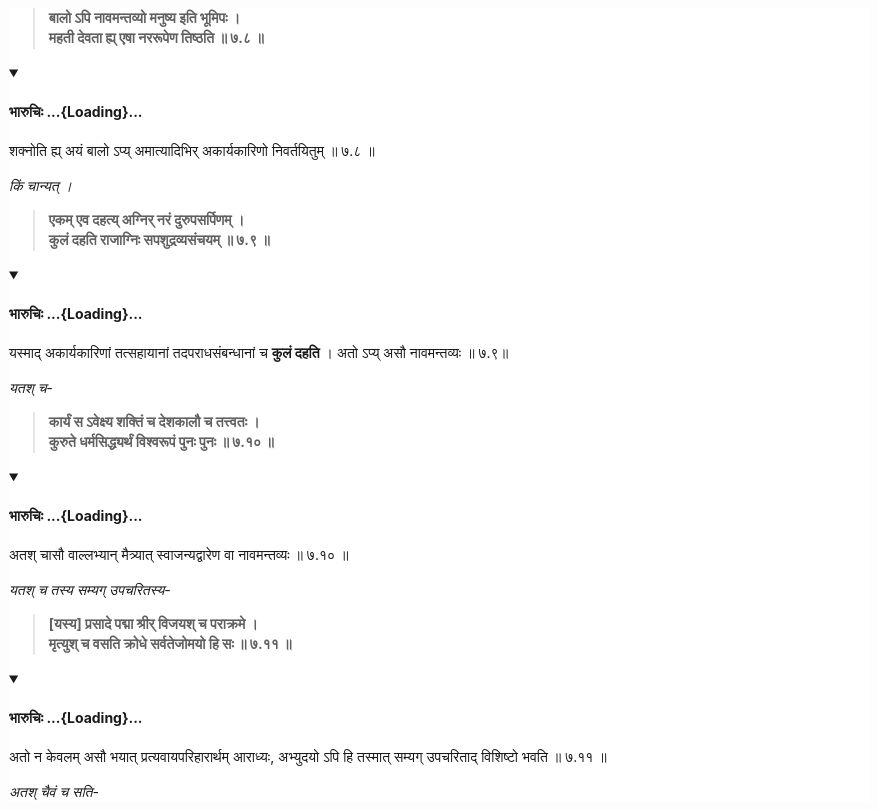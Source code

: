 
> **बालो ऽपि नावमन्तव्यो मनुष्य इति भूमिपः ।**  
> **महती देवता ह्य् एषा नररूपेण तिष्ठति  ॥ ७.८ ॥**

<div class="js_include" newlevelforh1="4" title="भारुचिः" unfilled url="/kalpAntaram/smRtiH/manuH/bhAruchiH/07/008_bAlo.api.md">
<details open><summary><h4>भारुचिः ...{Loading}...</h4></summary>


शक्नोति ह्य् अयं बालो ऽप्य् अमात्यादिभिर् अकार्यकारिणो निवर्तयितुम् ॥ ७.८ ॥

_किं चान्यत् ।_
</details>
</div>


> **एकम् एव दहत्य् अग्निर् नरं दुरुपसर्पिणम् ।**  
> **कुलं दहति राजाग्निः सपशुद्रव्यसंचयम्  ॥ ७.९ ॥**

<div class="js_include" newlevelforh1="4" title="भारुचिः" unfilled url="/kalpAntaram/smRtiH/manuH/bhAruchiH/07/009_ekam_eva.md">
<details open><summary><h4>भारुचिः ...{Loading}...</h4></summary>


यस्माद् अकार्यकारिणां तत्सहायानां तदपराधसंबन्धानां च **कुलं दहति** । अतो ऽप्य् असौ नावमन्तव्यः ॥ ७.९॥

_यतश् च-_
</details>
</div>


> **कार्यं स ऽवेक्ष्य शक्तिं च देशकालौ च तत्त्वतः ।**  
> **कुरुते धर्मसिद्ध्यर्थं विश्वरूपं पुनः पुनः  ॥ ७.१० ॥**

<div class="js_include" newlevelforh1="4" title="भारुचिः" unfilled url="/kalpAntaram/smRtiH/manuH/bhAruchiH/07/010_kAryaM_so.md">
<details open><summary><h4>भारुचिः ...{Loading}...</h4></summary>


अतश् चासौ वाल्लभ्यान् मैत्र्यात् स्वाजन्यद्वारेण वा नावमन्तव्यः ॥ ७.१० ॥

_यतश् च तस्य सम्यग् उपचरितस्य-_
</details>
</div>


> **[यस्य] प्रसादे पद्मा श्रीर् विजयश् च पराक्रमे ।**  
> **मृत्युश् च वसति क्रोधे सर्वतेजोमयो हि सः  ॥ ७.११ ॥**

<div class="js_include" newlevelforh1="4" title="भारुचिः" unfilled url="/kalpAntaram/smRtiH/manuH/bhAruchiH/07/011_yasya_prasAde.md">
<details open><summary><h4>भारुचिः ...{Loading}...</h4></summary>


अतो न केवलम् असौ भयात् प्रत्यवायपरिहारार्थम् आराध्यः, अभ्युदयो ऽपि हि तस्मात् सम्यग् उपचरिताद् विशिष्टो भवति ॥ ७.११ ॥

_अतश् चैवं च सति-_
</details>
</div>
